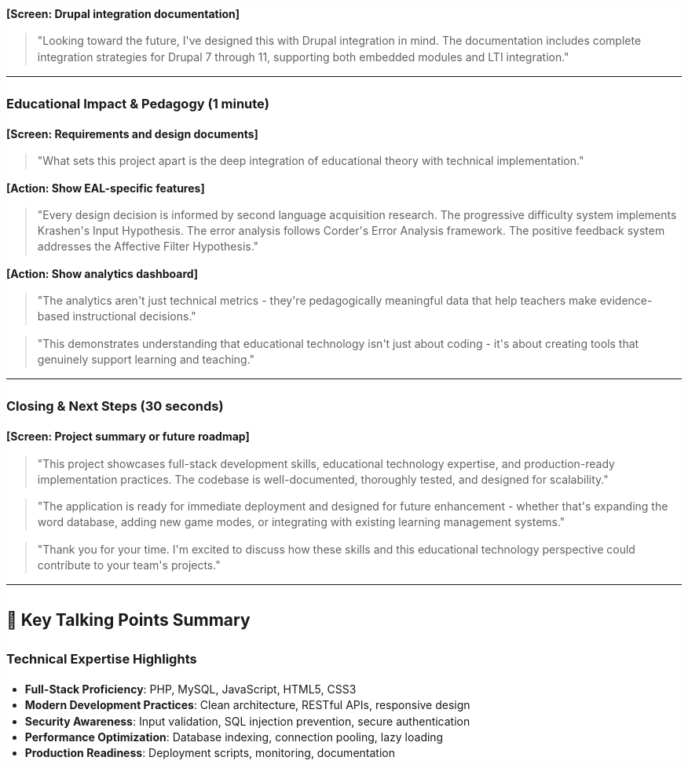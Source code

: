 **[Screen: Drupal integration documentation]**

> "Looking toward the future, I've designed this with Drupal integration in mind. The documentation includes complete integration strategies for Drupal 7 through 11, supporting both embedded modules and LTI integration."

---

### Educational Impact & Pedagogy (1 minute)

**[Screen: Requirements and design documents]**

> "What sets this project apart is the deep integration of educational theory with technical implementation."

**[Action: Show EAL-specific features]**

> "Every design decision is informed by second language acquisition research. The progressive difficulty system implements Krashen's Input Hypothesis. The error analysis follows Corder's Error Analysis framework. The positive feedback system addresses the Affective Filter Hypothesis."

**[Action: Show analytics dashboard]**

> "The analytics aren't just technical metrics - they're pedagogically meaningful data that help teachers make evidence-based instructional decisions."

> "This demonstrates understanding that educational technology isn't just about coding - it's about creating tools that genuinely support learning and teaching."

---

### Closing & Next Steps (30 seconds)

**[Screen: Project summary or future roadmap]**

> "This project showcases full-stack development skills, educational technology expertise, and production-ready implementation practices. The codebase is well-documented, thoroughly tested, and designed for scalability."

> "The application is ready for immediate deployment and designed for future enhancement - whether that's expanding the word database, adding new game modes, or integrating with existing learning management systems."

> "Thank you for your time. I'm excited to discuss how these skills and this educational technology perspective could contribute to your team's projects."

---

## 🎯 Key Talking Points Summary

### Technical Expertise Highlights
- **Full-Stack Proficiency**: PHP, MySQL, JavaScript, HTML5, CSS3
- **Modern Development Practices**: Clean architecture, RESTful APIs, responsive design
- **Security Awareness**: Input validation, SQL injection prevention, secure authentication
- **Performance Optimization**: Database indexing, connection pooling, lazy loading
- **Production Readiness**: Deployment scripts, monitoring, documentation
